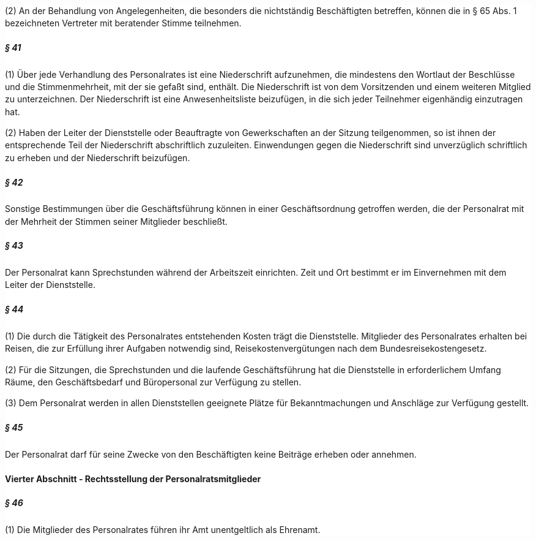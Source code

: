(2) An der Behandlung von Angelegenheiten, die besonders die
nichtständig Beschäftigten betreffen, können die in § 65 Abs. 1
bezeichneten Vertreter mit beratender Stimme teilnehmen.

##### § 41

(1) Über jede Verhandlung des Personalrates ist eine Niederschrift
aufzunehmen, die mindestens den Wortlaut der Beschlüsse und die
Stimmenmehrheit, mit der sie gefaßt sind, enthält. Die Niederschrift
ist von dem Vorsitzenden und einem weiteren Mitglied zu unterzeichnen.
Der Niederschrift ist eine Anwesenheitsliste beizufügen, in die sich
jeder Teilnehmer eigenhändig einzutragen hat.

(2) Haben der Leiter der Dienststelle oder Beauftragte von
Gewerkschaften an der Sitzung teilgenommen, so ist ihnen der
entsprechende Teil der Niederschrift abschriftlich zuzuleiten.
Einwendungen gegen die Niederschrift sind unverzüglich schriftlich zu
erheben und der Niederschrift beizufügen.

##### § 42

Sonstige Bestimmungen über die Geschäftsführung können in einer
Geschäftsordnung getroffen werden, die der Personalrat mit der
Mehrheit der Stimmen seiner Mitglieder beschließt.

##### § 43

Der Personalrat kann Sprechstunden während der Arbeitszeit einrichten.
Zeit und Ort bestimmt er im Einvernehmen mit dem Leiter der
Dienststelle.

##### § 44

(1) Die durch die Tätigkeit des Personalrates entstehenden Kosten
trägt die Dienststelle. Mitglieder des Personalrates erhalten bei
Reisen, die zur Erfüllung ihrer Aufgaben notwendig sind,
Reisekostenvergütungen nach dem Bundesreisekostengesetz.

(2) Für die Sitzungen, die Sprechstunden und die laufende
Geschäftsführung hat die Dienststelle in erforderlichem Umfang Räume,
den Geschäftsbedarf und Büropersonal zur Verfügung zu stellen.

(3) Dem Personalrat werden in allen Dienststellen geeignete Plätze für
Bekanntmachungen und Anschläge zur Verfügung gestellt.

##### § 45

Der Personalrat darf für seine Zwecke von den Beschäftigten keine
Beiträge erheben oder annehmen.

#### Vierter Abschnitt - Rechtsstellung der Personalratsmitglieder

##### § 46

(1) Die Mitglieder des Personalrates führen ihr Amt unentgeltlich als
Ehrenamt.
